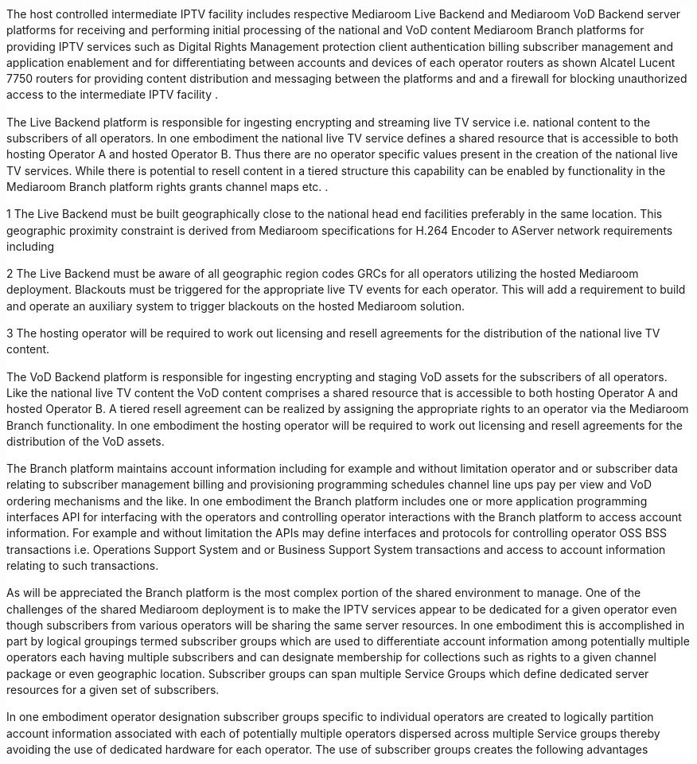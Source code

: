 The host controlled intermediate IPTV facility includes respective Mediaroom Live Backend and Mediaroom VoD Backend server platforms for receiving and performing initial processing of the national and VoD content Mediaroom Branch platforms for providing IPTV services such as Digital Rights Management protection client authentication billing subscriber management and application enablement and for differentiating between accounts and devices of each operator routers as shown Alcatel Lucent 7750 routers for providing content distribution and messaging between the platforms and and a firewall for blocking unauthorized access to the intermediate IPTV facility .

The Live Backend platform is responsible for ingesting encrypting and streaming live TV service i.e. national content to the subscribers of all operators. In one embodiment the national live TV service defines a shared resource that is accessible to both hosting Operator A and hosted Operator B. Thus there are no operator specific values present in the creation of the national live TV services. While there is potential to resell content in a tiered structure this capability can be enabled by functionality in the Mediaroom Branch platform rights grants channel maps etc. .

1 The Live Backend must be built geographically close to the national head end facilities preferably in the same location. This geographic proximity constraint is derived from Mediaroom specifications for H.264 Encoder to AServer network requirements including 

2 The Live Backend must be aware of all geographic region codes GRCs for all operators utilizing the hosted Mediaroom deployment. Blackouts must be triggered for the appropriate live TV events for each operator. This will add a requirement to build and operate an auxiliary system to trigger blackouts on the hosted Mediaroom solution.

3 The hosting operator will be required to work out licensing and resell agreements for the distribution of the national live TV content.

The VoD Backend platform is responsible for ingesting encrypting and staging VoD assets for the subscribers of all operators. Like the national live TV content the VoD content comprises a shared resource that is accessible to both hosting Operator A and hosted Operator B. A tiered resell agreement can be realized by assigning the appropriate rights to an operator via the Mediaroom Branch functionality. In one embodiment the hosting operator will be required to work out licensing and resell agreements for the distribution of the VoD assets.

The Branch platform maintains account information including for example and without limitation operator and or subscriber data relating to subscriber management billing and provisioning programming schedules channel line ups pay per view and VoD ordering mechanisms and the like. In one embodiment the Branch platform includes one or more application programming interfaces API for interfacing with the operators and controlling operator interactions with the Branch platform to access account information. For example and without limitation the APIs may define interfaces and protocols for controlling operator OSS BSS transactions i.e. Operations Support System and or Business Support System transactions and access to account information relating to such transactions.

As will be appreciated the Branch platform is the most complex portion of the shared environment to manage. One of the challenges of the shared Mediaroom deployment is to make the IPTV services appear to be dedicated for a given operator even though subscribers from various operators will be sharing the same server resources. In one embodiment this is accomplished in part by logical groupings termed subscriber groups which are used to differentiate account information among potentially multiple operators each having multiple subscribers and can designate membership for collections such as rights to a given channel package or even geographic location. Subscriber groups can span multiple Service Groups which define dedicated server resources for a given set of subscribers.

In one embodiment operator designation subscriber groups specific to individual operators are created to logically partition account information associated with each of potentially multiple operators dispersed across multiple Service groups thereby avoiding the use of dedicated hardware for each operator. The use of subscriber groups creates the following advantages 
